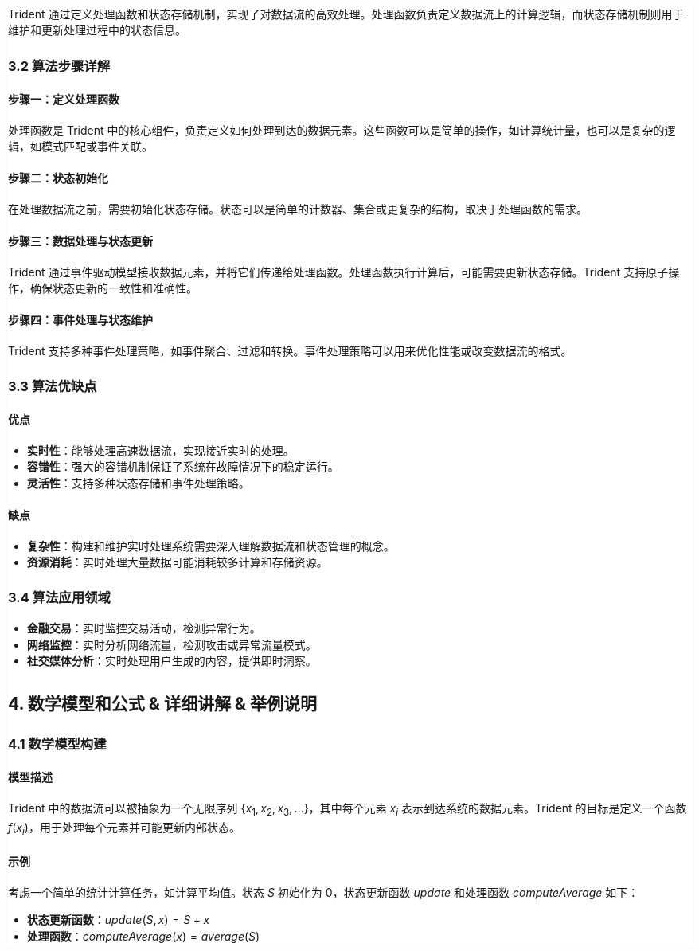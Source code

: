 Trident 通过定义处理函数和状态存储机制，实现了对数据流的高效处理。处理函数负责定义数据流上的计算逻辑，而状态存储机制则用于维护和更新处理过程中的状态信息。

### 3.2 算法步骤详解

#### 步骤一：定义处理函数

处理函数是 Trident 中的核心组件，负责定义如何处理到达的数据元素。这些函数可以是简单的操作，如计算统计量，也可以是复杂的逻辑，如模式匹配或事件关联。

#### 步骤二：状态初始化

在处理数据流之前，需要初始化状态存储。状态可以是简单的计数器、集合或更复杂的结构，取决于处理函数的需求。

#### 步骤三：数据处理与状态更新

Trident 通过事件驱动模型接收数据元素，并将它们传递给处理函数。处理函数执行计算后，可能需要更新状态存储。Trident 支持原子操作，确保状态更新的一致性和准确性。

#### 步骤四：事件处理与状态维护

Trident 支持多种事件处理策略，如事件聚合、过滤和转换。事件处理策略可以用来优化性能或改变数据流的格式。

### 3.3 算法优缺点

#### 优点

- **实时性**：能够处理高速数据流，实现接近实时的处理。
- **容错性**：强大的容错机制保证了系统在故障情况下的稳定运行。
- **灵活性**：支持多种状态存储和事件处理策略。

#### 缺点

- **复杂性**：构建和维护实时处理系统需要深入理解数据流和状态管理的概念。
- **资源消耗**：实时处理大量数据可能消耗较多计算和存储资源。

### 3.4 算法应用领域

- **金融交易**：实时监控交易活动，检测异常行为。
- **网络监控**：实时分析网络流量，检测攻击或异常流量模式。
- **社交媒体分析**：实时处理用户生成的内容，提供即时洞察。

## 4. 数学模型和公式 & 详细讲解 & 举例说明

### 4.1 数学模型构建

#### 模型描述

Trident 中的数据流可以被抽象为一个无限序列 $\{x_1, x_2, x_3, ...\}$，其中每个元素 $x_i$ 表示到达系统的数据元素。Trident 的目标是定义一个函数 $f(x_i)$，用于处理每个元素并可能更新内部状态。

#### 示例

考虑一个简单的统计计算任务，如计算平均值。状态 $S$ 初始化为 $0$，状态更新函数 $update$ 和处理函数 $computeAverage$ 如下：

- **状态更新函数**：$update(S, x) = S + x$
- **处理函数**：$computeAverage(x) = average(S)$
